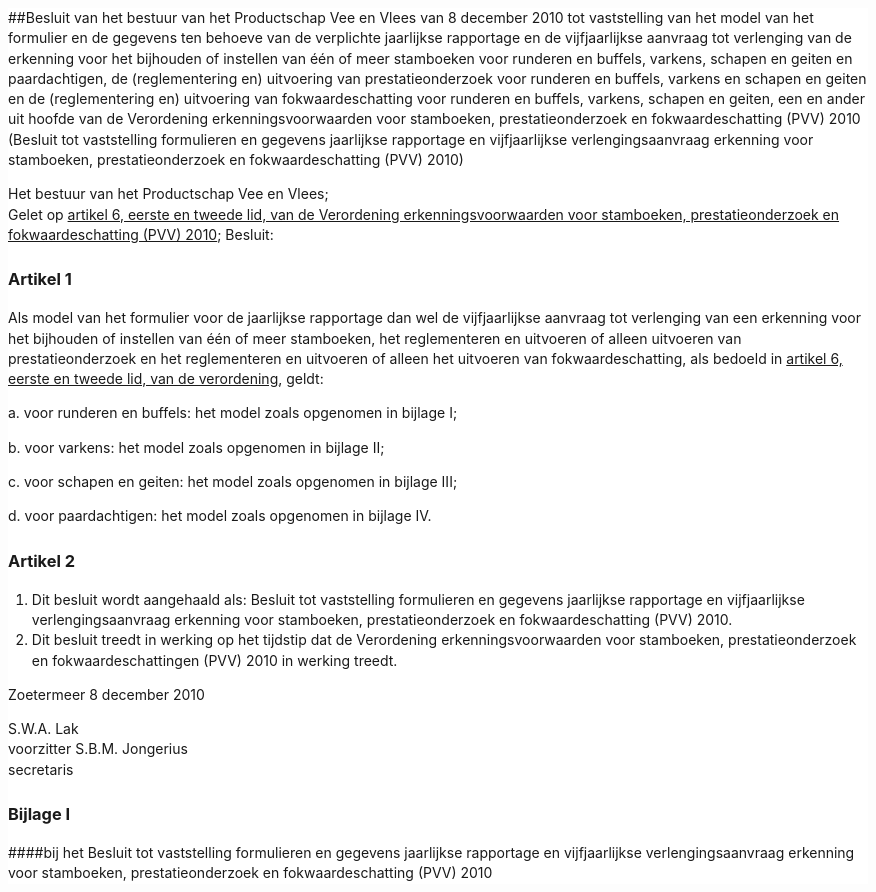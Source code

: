 <meta http-equiv='Content-Type' content='text/html; charset=utf-8' />

##Besluit van het bestuur van het Productschap Vee en Vlees van 8 december 2010 tot vaststelling van het model van het formulier en de gegevens ten behoeve van de verplichte jaarlijkse rapportage en de vijfjaarlijkse aanvraag tot verlenging van de erkenning voor het bijhouden of instellen van één of meer stamboeken voor runderen en buffels, varkens, schapen en geiten en paardachtigen, de (reglementering en) uitvoering van prestatieonderzoek voor runderen en buffels, varkens en schapen en geiten en de (reglementering en) uitvoering van fokwaardeschatting voor runderen en buffels, varkens, schapen en geiten, een en ander uit hoofde van de Verordening erkenningsvoorwaarden voor stamboeken, prestatieonderzoek en fokwaardeschatting (PVV) 2010 (Besluit tot vaststelling formulieren en gegevens jaarlijkse rapportage en vijfjaarlijkse verlengingsaanvraag erkenning voor stamboeken, prestatieonderzoek en fokwaardeschatting (PVV) 2010)

Het bestuur van het Productschap Vee en Vlees;  
Gelet op [artikel 6, eerste en tweede lid, van de Verordening erkenningsvoorwaarden voor stamboeken, prestatieonderzoek en fokwaardeschatting (PVV) 2010](../../../../../../../../../../../../pbo/verordening/erkenningsvoorwaarden/voor/stamboeken/prestatieonderzoek/en/etc/BWBR0029988/README.md);
Besluit:    

### Artikel  1  

Als model van het formulier voor de jaarlijkse rapportage dan wel de vijfjaarlijkse aanvraag tot verlenging van een erkenning voor het bijhouden of instellen van één of meer stamboeken, het reglementeren en uitvoeren of alleen uitvoeren van prestatieonderzoek en het reglementeren en uitvoeren of alleen het uitvoeren van fokwaardeschatting, als bedoeld in [artikel 6, eerste en tweede lid, van de verordening](../../../../../../../../../../../../pbo/verordening/erkenningsvoorwaarden/voor/stamboeken/prestatieonderzoek/en/etc/BWBR0029988/README.md), geldt: 

a. voor runderen en buffels: het model zoals opgenomen in bijlage I;  

b. voor varkens: het model zoals opgenomen in bijlage II;  

c. voor schapen en geiten: het model zoals opgenomen in bijlage III;  

d. voor paardachtigen: het model zoals opgenomen in bijlage IV.    

### Artikel  2  

1.  Dit besluit wordt aangehaald als: Besluit tot vaststelling formulieren en gegevens jaarlijkse rapportage en vijfjaarlijkse verlengingsaanvraag erkenning voor stamboeken, prestatieonderzoek en fokwaardeschatting (PVV) 2010.   
2.  Dit besluit treedt in werking op het tijdstip dat de Verordening erkenningsvoorwaarden voor stamboeken, prestatieonderzoek en fokwaardeschattingen (PVV) 2010 in werking treedt.   

Zoetermeer 
8 december 2010   

S.W.A. Lak  
voorzitter 
S.B.M. Jongerius  
secretaris   

### Bijlage  I  

####bij het Besluit tot vaststelling formulieren en gegevens jaarlijkse rapportage en vijfjaarlijkse verlengingsaanvraag erkenning voor stamboeken, prestatieonderzoek en fokwaardeschatting (PVV) 2010
